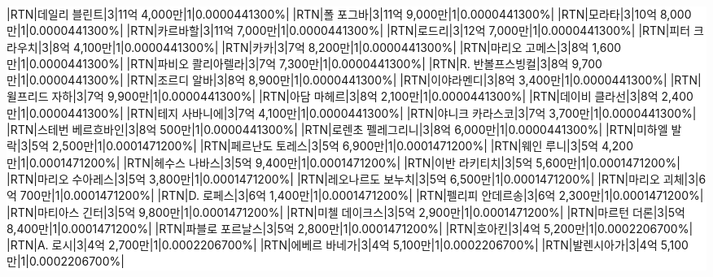 |RTN|데일리 블린트|3|11억 4,000만|1|0.0000441300%|
|RTN|폴 포그바|3|11억 9,000만|1|0.0000441300%|
|RTN|모라타|3|10억 8,000만|1|0.0000441300%|
|RTN|카르바할|3|11억 7,000만|1|0.0000441300%|
|RTN|로드리|3|12억 7,000만|1|0.0000441300%|
|RTN|피터 크라우치|3|8억 4,100만|1|0.0000441300%|
|RTN|카카|3|7억 8,200만|1|0.0000441300%|
|RTN|마리오 고메스|3|8억 1,600만|1|0.0000441300%|
|RTN|파비오 콸리아렐라|3|7억 7,300만|1|0.0000441300%|
|RTN|R. 반볼프스빙컬|3|8억 9,700만|1|0.0000441300%|
|RTN|조르디 알바|3|8억 8,900만|1|0.0000441300%|
|RTN|이야라멘디|3|8억 3,400만|1|0.0000441300%|
|RTN|윌프리드 자하|3|7억 9,900만|1|0.0000441300%|
|RTN|아담 마헤르|3|8억 2,100만|1|0.0000441300%|
|RTN|데이비 클라선|3|8억 2,400만|1|0.0000441300%|
|RTN|테지 사바니에|3|7억 4,100만|1|0.0000441300%|
|RTN|야니크 카라스코|3|7억 3,700만|1|0.0000441300%|
|RTN|스테번 베르흐바인|3|8억 500만|1|0.0000441300%|
|RTN|로렌초 펠레그리니|3|8억 6,000만|1|0.0000441300%|
|RTN|미하엘 발락|3|5억 2,500만|1|0.0001471200%|
|RTN|페르난도 토레스|3|5억 6,900만|1|0.0001471200%|
|RTN|웨인 루니|3|5억 4,200만|1|0.0001471200%|
|RTN|헤수스 나바스|3|5억 9,400만|1|0.0001471200%|
|RTN|이반 라키티치|3|5억 5,600만|1|0.0001471200%|
|RTN|마리오 수아레스|3|5억 3,800만|1|0.0001471200%|
|RTN|레오나르도 보누치|3|5억 6,500만|1|0.0001471200%|
|RTN|마리오 괴체|3|6억 700만|1|0.0001471200%|
|RTN|D. 로페스|3|6억 1,400만|1|0.0001471200%|
|RTN|펠리피 안데르송|3|6억 2,300만|1|0.0001471200%|
|RTN|마티아스 긴터|3|5억 9,800만|1|0.0001471200%|
|RTN|미첼 데이크스|3|5억 2,900만|1|0.0001471200%|
|RTN|마르턴 더론|3|5억 8,400만|1|0.0001471200%|
|RTN|파블로 포르날스|3|5억 2,800만|1|0.0001471200%|
|RTN|호아킨|3|4억 5,200만|1|0.0002206700%|
|RTN|A. 로시|3|4억 2,700만|1|0.0002206700%|
|RTN|에베르 바네가|3|4억 5,100만|1|0.0002206700%|
|RTN|발렌시아가|3|4억 5,100만|1|0.0002206700%|